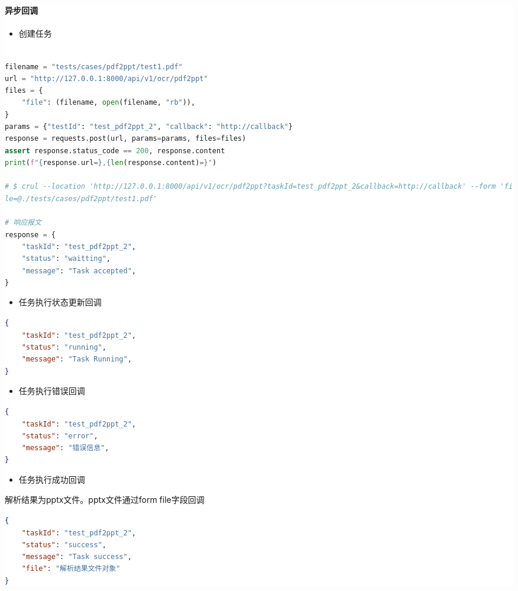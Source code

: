 #### 异步回调

- 创建任务

```python

filename = "tests/cases/pdf2ppt/test1.pdf"
url = "http://127.0.0.1:8000/api/v1/ocr/pdf2ppt"
files = {
    "file": (filename, open(filename, "rb")),
}
params = {"testId": "test_pdf2ppt_2", "callback": "http://callback"}
response = requests.post(url, params=params, files=files)
assert response.status_code == 200, response.content
print(f"{response.url=},{len(response.content)=}")

# $ crul --location 'http://127.0.0.1:8000/api/v1/ocr/pdf2ppt?taskId=test_pdf2ppt_2&callback=http://callback' --form 'file=@./tests/cases/pdf2ppt/test1.pdf' 

# 响应报文
response = {
    "taskId": "test_pdf2ppt_2",
    "status": "waitting",
    "message": "Task accepted",
}
```

- 任务执行状态更新回调
```json
{
    "taskId": "test_pdf2ppt_2",
    "status": "running",
    "message": "Task Running",
}
```

- 任务执行错误回调

```json
{
    "taskId": "test_pdf2ppt_2",
    "status": "error",
    "message": "错误信息",
}

```
- 任务执行成功回调

解析结果为pptx文件。pptx文件通过form file字段回调

```json
{
    "taskId": "test_pdf2ppt_2",
    "status": "success",
    "message": "Task success",
    "file": "解析结果文件对象"
}
```
